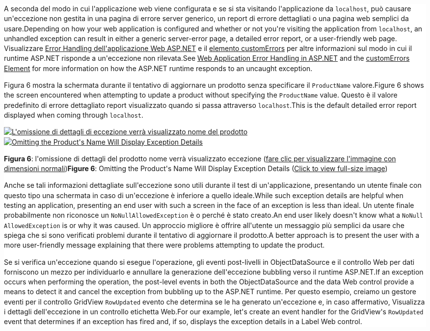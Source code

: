 
<span data-ttu-id="981b4-162">A seconda del modo in cui l'applicazione web viene configurata e se si sta visitando l'applicazione da `localhost`, può causare un'eccezione non gestita in una pagina di errore server generico, un report di errore dettagliati o una pagina web semplici da usare.</span><span class="sxs-lookup"><span data-stu-id="981b4-162">Depending on how your web application is configured and whether or not you're visiting the application from `localhost`, an unhandled exception can result in either a generic server-error page, a detailed error report, or a user-friendly web page.</span></span> <span data-ttu-id="981b4-163">Visualizzare [Error Handling dell'applicazione Web ASP.NET](http://www.15seconds.com/issue/030102.htm) e il [elemento customErrors](https://msdn.microsoft.com/library/h0hfz6fc(VS.80).aspx) per altre informazioni sul modo in cui il runtime ASP.NET risponde a un'eccezione non rilevata.</span><span class="sxs-lookup"><span data-stu-id="981b4-163">See [Web Application Error Handling in ASP.NET](http://www.15seconds.com/issue/030102.htm) and the [customErrors Element](https://msdn.microsoft.com/library/h0hfz6fc(VS.80).aspx) for more information on how the ASP.NET runtime responds to an uncaught exception.</span></span>

<span data-ttu-id="981b4-164">Figura 6 mostra la schermata durante il tentativo di aggiornare un prodotto senza specificare il `ProductName` valore.</span><span class="sxs-lookup"><span data-stu-id="981b4-164">Figure 6 shows the screen encountered when attempting to update a product without specifying the `ProductName` value.</span></span> <span data-ttu-id="981b4-165">Questo è il valore predefinito di errore dettagliato report visualizzato quando si passa attraverso `localhost`.</span><span class="sxs-lookup"><span data-stu-id="981b4-165">This is the default detailed error report displayed when coming through `localhost`.</span></span>


<span data-ttu-id="981b4-166">[![L'omissione di dettagli di eccezione verrà visualizzato nome del prodotto](handling-bll-and-dal-level-exceptions-in-an-asp-net-page-cs/_static/image17.png)](handling-bll-and-dal-level-exceptions-in-an-asp-net-page-cs/_static/image16.png)</span><span class="sxs-lookup"><span data-stu-id="981b4-166">[![Omitting the Product's Name Will Display Exception Details](handling-bll-and-dal-level-exceptions-in-an-asp-net-page-cs/_static/image17.png)](handling-bll-and-dal-level-exceptions-in-an-asp-net-page-cs/_static/image16.png)</span></span>

<span data-ttu-id="981b4-167">**Figura 6**: l'omissione di dettagli del prodotto nome verrà visualizzato eccezione ([fare clic per visualizzare l'immagine con dimensioni normali](handling-bll-and-dal-level-exceptions-in-an-asp-net-page-cs/_static/image18.png))</span><span class="sxs-lookup"><span data-stu-id="981b4-167">**Figure 6**: Omitting the Product's Name Will Display Exception Details ([Click to view full-size image](handling-bll-and-dal-level-exceptions-in-an-asp-net-page-cs/_static/image18.png))</span></span>


<span data-ttu-id="981b4-168">Anche se tali informazioni dettagliate sull'eccezione sono utili durante il test di un'applicazione, presentando un utente finale con questo tipo una schermata in caso di un'eccezione è inferiore a quello ideale.</span><span class="sxs-lookup"><span data-stu-id="981b4-168">While such exception details are helpful when testing an application, presenting an end user with such a screen in the face of an exception is less than ideal.</span></span> <span data-ttu-id="981b4-169">Un utente finale probabilmente non riconosce un `NoNullAllowedException` è o perché è stato creato.</span><span class="sxs-lookup"><span data-stu-id="981b4-169">An end user likely doesn't know what a `NoNullAllowedException` is or why it was caused.</span></span> <span data-ttu-id="981b4-170">Un approccio migliore è offrire all'utente un messaggio più semplici da usare che spiega che si sono verificati problemi durante il tentativo di aggiornare il prodotto.</span><span class="sxs-lookup"><span data-stu-id="981b4-170">A better approach is to present the user with a more user-friendly message explaining that there were problems attempting to update the product.</span></span>

<span data-ttu-id="981b4-171">Se si verifica un'eccezione quando si esegue l'operazione, gli eventi post-livelli in ObjectDataSource e il controllo Web per dati forniscono un mezzo per individuarlo e annullare la generazione dell'eccezione bubbling verso il runtime ASP.NET.</span><span class="sxs-lookup"><span data-stu-id="981b4-171">If an exception occurs when performing the operation, the post-level events in both the ObjectDataSource and the data Web control provide a means to detect it and cancel the exception from bubbling up to the ASP.NET runtime.</span></span> <span data-ttu-id="981b4-172">Per questo esempio, creiamo un gestore eventi per il controllo GridView `RowUpdated` evento che determina se le ha generato un'eccezione e, in caso affermativo, Visualizza i dettagli dell'eccezione in un controllo etichetta Web.</span><span class="sxs-lookup"><span data-stu-id="981b4-172">For our example, let's create an event handler for the GridView's `RowUpdated` event that determines if an exception has fired and, if so, displays the exception details in a Label Web control.</span></span>
